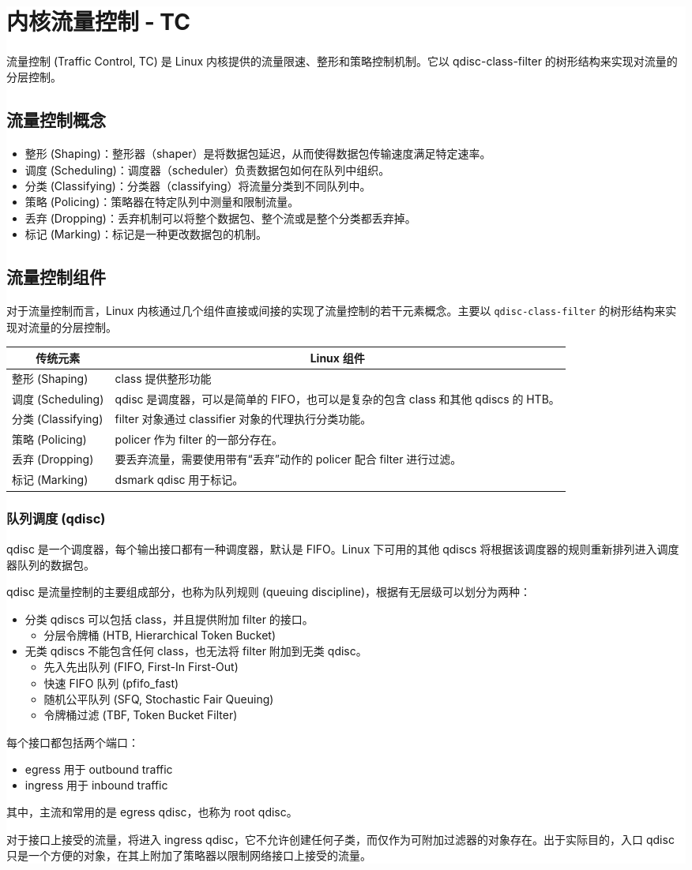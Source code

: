 # 内核流量控制 - TC

流量控制 (Traffic Control, TC) 是 Linux 内核提供的流量限速、整形和策略控制机制。它以 qdisc-class-filter 的树形结构来实现对流量的分层控制。

## 流量控制概念

- 整形 (Shaping)：整形器（shaper）是将数据包延迟，从而使得数据包传输速度满足特定速率。
- 调度 (Scheduling)：调度器（scheduler）负责数据包如何在队列中组织。
- 分类 (Classifying)：分类器（classifying）将流量分类到不同队列中。
- 策略 (Policing)：策略器在特定队列中测量和限制流量。
- 丢弃 (Dropping)：丢弃机制可以将整个数据包、整个流或是整个分类都丢弃掉。
- 标记 (Marking)：标记是一种更改数据包的机制。

## 流量控制组件

对于流量控制而言，Linux 内核通过几个组件直接或间接的实现了流量控制的若干元素概念。主要以 `qdisc-class-filter` 的树形结构来实现对流量的分层控制。

| 传统元素           | Linux 组件                                                   |
| ------------------ | ------------------------------------------------------------ |
| 整形 (Shaping)     | class 提供整形功能                                           |
| 调度 (Scheduling)  | qdisc 是调度器，可以是简单的 FIFO，也可以是复杂的包含 class 和其他 qdiscs 的 HTB。 |
| 分类 (Classifying) | filter 对象通过 classifier 对象的代理执行分类功能。          |
| 策略 (Policing)    | policer 作为 filter 的一部分存在。                           |
| 丢弃 (Dropping)    | 要丢弃流量，需要使用带有“丢弃”动作的 policer 配合 filter 进行过滤。 |
| 标记 (Marking)     | dsmark qdisc 用于标记。                                      |

### 队列调度 (qdisc)

qdisc 是一个调度器，每个输出接口都有一种调度器，默认是 FIFO。Linux 下可用的其他 qdiscs 将根据该调度器的规则重新排列进入调度器队列的数据包。

qdisc 是流量控制的主要组成部分，也称为队列规则 (queuing discipline)，根据有无层级可以划分为两种：

- 分类 qdiscs 可以包括 class，并且提供附加 filter 的接口。
  - 分层令牌桶 (HTB, Hierarchical Token Bucket)
- 无类 qdiscs 不能包含任何 class，也无法将 filter 附加到无类 qdisc。
  - 先入先出队列 (FIFO, First-In First-Out)
  - 快速 FIFO 队列 (pfifo_fast)
  - 随机公平队列 (SFQ, Stochastic Fair Queuing)
  - 令牌桶过滤 (TBF, Token Bucket Filter)

每个接口都包括两个端口：

- egress 用于 outbound traffic
- ingress 用于 inbound traffic

其中，主流和常用的是 egress qdisc，也称为 root qdisc。

对于接口上接受的流量，将进入 ingress qdisc，它不允许创建任何子类，而仅作为可附加过滤器的对象存在。出于实际目的，入口 qdisc 只是一个方便的对象，在其上附加了策略器以限制网络接口上接受的流量。
